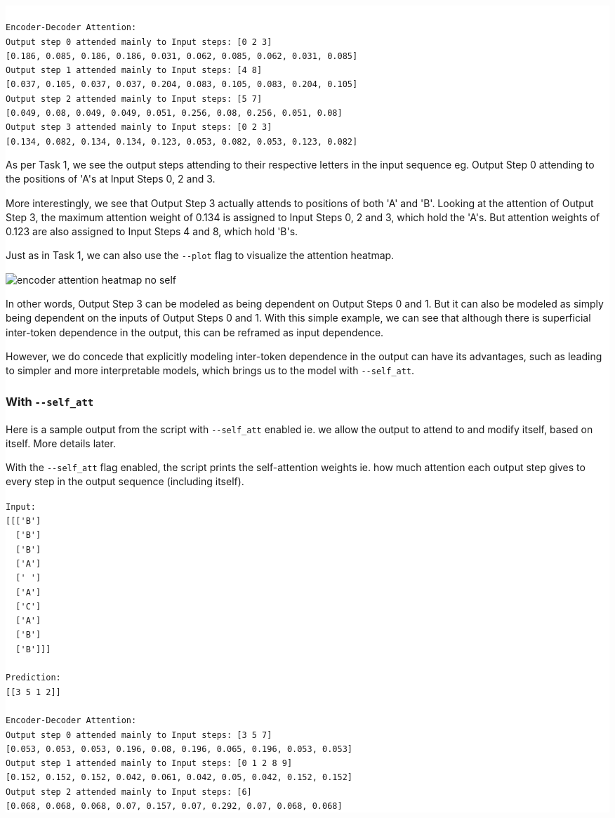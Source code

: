 ```

Encoder-Decoder Attention: 
Output step 0 attended mainly to Input steps: [0 2 3]
[0.186, 0.085, 0.186, 0.186, 0.031, 0.062, 0.085, 0.062, 0.031, 0.085]
Output step 1 attended mainly to Input steps: [4 8]
[0.037, 0.105, 0.037, 0.037, 0.204, 0.083, 0.105, 0.083, 0.204, 0.105]
Output step 2 attended mainly to Input steps: [5 7]
[0.049, 0.08, 0.049, 0.049, 0.051, 0.256, 0.08, 0.256, 0.051, 0.08]
Output step 3 attended mainly to Input steps: [0 2 3]
[0.134, 0.082, 0.134, 0.134, 0.123, 0.053, 0.082, 0.053, 0.123, 0.082]
```

As per Task 1, we see the output steps attending to their respective letters in the input sequence eg. Output Step 0 attending to the positions of 'A's at Input Steps 0, 2 and 3. 

More interestingly, we see that Output Step 3 actually attends to positions of both 'A' and 'B'. Looking at the attention of Output Step 3, the maximum attention weight of 0.134 is assigned to Input Steps 0, 2 and 3, which hold the 'A's. But attention weights of 0.123 are also assigned to Input Steps 4 and 8, which hold 'B's.

Just as in Task 1, we can also use the `--plot` flag to visualize the attention heatmap.

<div>
<img src="https://raw.githubusercontent.com/greentfrapp/attention-primer/master/2_difference/images/enc_attention_noself.png" alt="encoder attention heatmap no self" width="400px" height="whatever" style="display: block;">
</div>

In other words, Output Step 3 can be modeled as being dependent on Output Steps 0 and 1. But it can also be modeled as simply being dependent on the inputs of Output Steps 0 and 1. With this simple example, we can see that although there is superficial inter-token dependence in the output, this can be reframed as input dependence. 

However, we do concede that explicitly modeling inter-token dependence in the output can have its advantages, such as leading to simpler and more interpretable models, which brings us to the model with `--self_att`.

### With `--self_att`

Here is a sample output from the script with `--self_att` enabled ie. we allow the output to attend to and modify itself, based on itself. More details later.

With the `--self_att` flag enabled, the script prints  the self-attention weights ie. how much attention each output step gives to every step in the output sequence (including itself).

```
Input: 
[[['B']
  ['B']
  ['B']
  ['A']
  [' ']
  ['A']
  ['C']
  ['A']
  ['B']
  ['B']]]

Prediction: 
[[3 5 1 2]]

Encoder-Decoder Attention: 
Output step 0 attended mainly to Input steps: [3 5 7]
[0.053, 0.053, 0.053, 0.196, 0.08, 0.196, 0.065, 0.196, 0.053, 0.053]
Output step 1 attended mainly to Input steps: [0 1 2 8 9]
[0.152, 0.152, 0.152, 0.042, 0.061, 0.042, 0.05, 0.042, 0.152, 0.152]
Output step 2 attended mainly to Input steps: [6]
[0.068, 0.068, 0.068, 0.07, 0.157, 0.07, 0.292, 0.07, 0.068, 0.068]
```